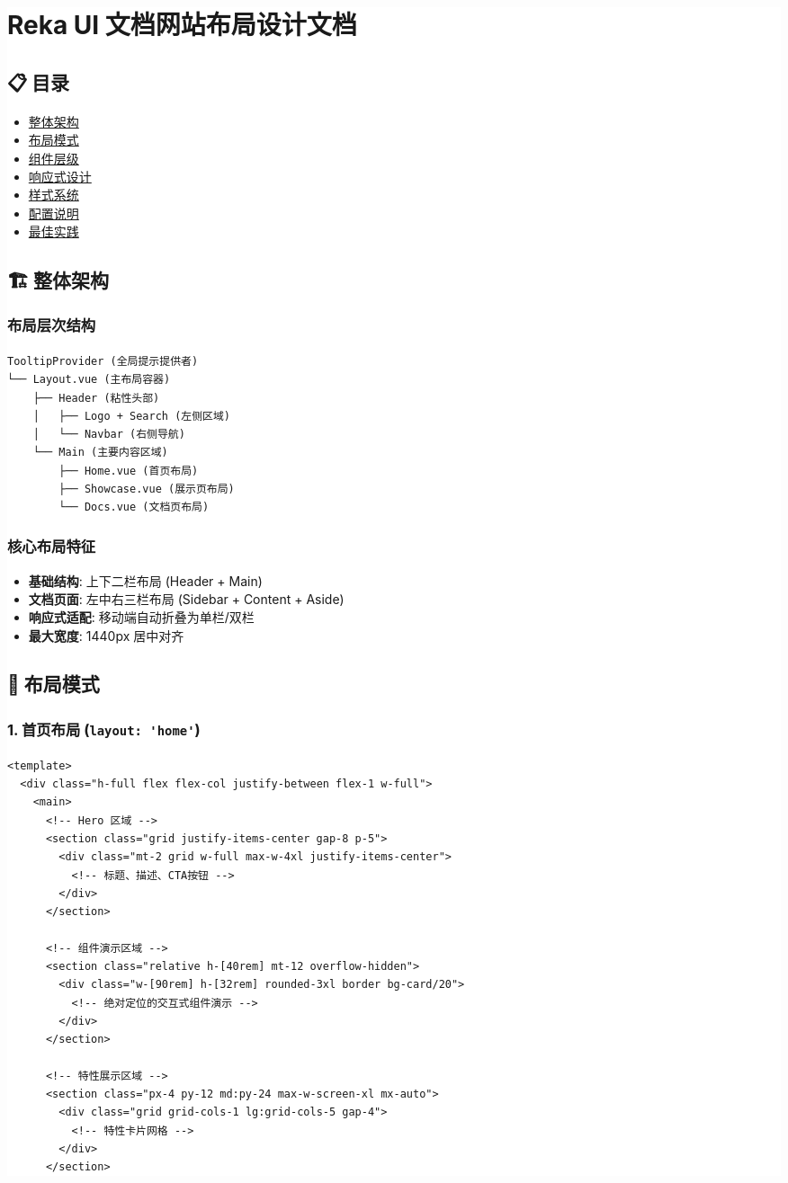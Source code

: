 # Reka UI 文档网站布局设计文档

## 📋 目录
- [整体架构](#整体架构)
- [布局模式](#布局模式)
- [组件层级](#组件层级)
- [响应式设计](#响应式设计)
- [样式系统](#样式系统)
- [配置说明](#配置说明)
- [最佳实践](#最佳实践)

## 🏗️ 整体架构

### 布局层次结构
```
TooltipProvider (全局提示提供者)
└── Layout.vue (主布局容器)
    ├── Header (粘性头部)
    │   ├── Logo + Search (左侧区域)
    │   └── Navbar (右侧导航)
    └── Main (主要内容区域)
        ├── Home.vue (首页布局)
        ├── Showcase.vue (展示页布局)
        └── Docs.vue (文档页布局)
```

### 核心布局特征
- **基础结构**: 上下二栏布局 (Header + Main)
- **文档页面**: 左中右三栏布局 (Sidebar + Content + Aside)
- **响应式适配**: 移动端自动折叠为单栏/双栏
- **最大宽度**: 1440px 居中对齐

## 📄 布局模式

### 1. 首页布局 (`layout: 'home'`)

```vue
<template>
  <div class="h-full flex flex-col justify-between flex-1 w-full">
    <main>
      <!-- Hero 区域 -->
      <section class="grid justify-items-center gap-8 p-5">
        <div class="mt-2 grid w-full max-w-4xl justify-items-center">
          <!-- 标题、描述、CTA按钮 -->
        </div>
      </section>
      
      <!-- 组件演示区域 -->
      <section class="relative h-[40rem] mt-12 overflow-hidden">
        <div class="w-[90rem] h-[32rem] rounded-3xl border bg-card/20">
          <!-- 绝对定位的交互式组件演示 -->
        </div>
      </section>
      
      <!-- 特性展示区域 -->
      <section class="px-4 py-12 md:py-24 max-w-screen-xl mx-auto">
        <div class="grid grid-cols-1 lg:grid-cols-5 gap-4">
          <!-- 特性卡片网格 -->
        </div>
      </section>
```